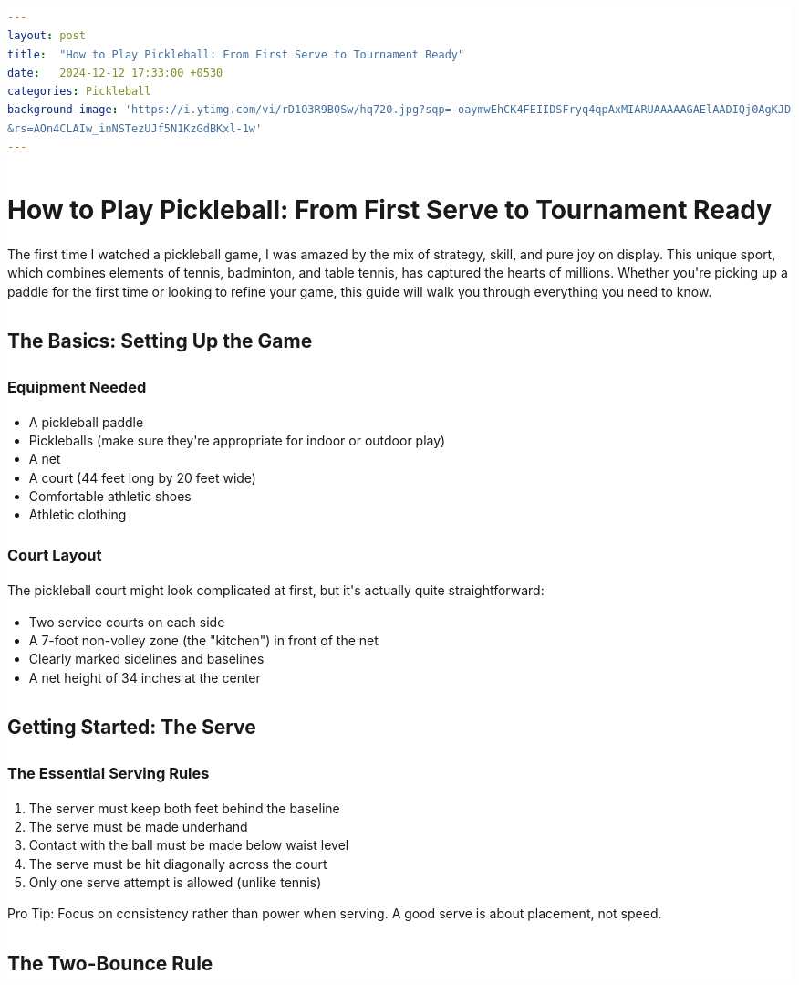 ```yaml
---
layout: post
title:  "How to Play Pickleball: From First Serve to Tournament Ready"
date:   2024-12-12 17:33:00 +0530
categories: Pickleball
background-image: 'https://i.ytimg.com/vi/rD1O3R9B0Sw/hq720.jpg?sqp=-oaymwEhCK4FEIIDSFryq4qpAxMIARUAAAAAGAElAADIQj0AgKJD&rs=AOn4CLAIw_inNSTezUJf5N1KzGdBKxl-1w'
---
```


# How to Play Pickleball: From First Serve to Tournament Ready

The first time I watched a pickleball game, I was amazed by the mix of strategy, skill, and pure joy on display. This unique sport, which combines elements of tennis, badminton, and table tennis, has captured the hearts of millions. Whether you're picking up a paddle for the first time or looking to refine your game, this guide will walk you through everything you need to know.

## The Basics: Setting Up the Game

### Equipment Needed
- A pickleball paddle
- Pickleballs (make sure they're appropriate for indoor or outdoor play)
- A net
- A court (44 feet long by 20 feet wide)
- Comfortable athletic shoes
- Athletic clothing

### Court Layout
The pickleball court might look complicated at first, but it's actually quite straightforward:
- Two service courts on each side
- A 7-foot non-volley zone (the "kitchen") in front of the net
- Clearly marked sidelines and baselines
- A net height of 34 inches at the center

## Getting Started: The Serve

### The Essential Serving Rules
1. The server must keep both feet behind the baseline
2. The serve must be made underhand
3. Contact with the ball must be made below waist level
4. The serve must be hit diagonally across the court
5. Only one serve attempt is allowed (unlike tennis)

Pro Tip: Focus on consistency rather than power when serving. A good serve is about placement, not speed.

## The Two-Bounce Rule
